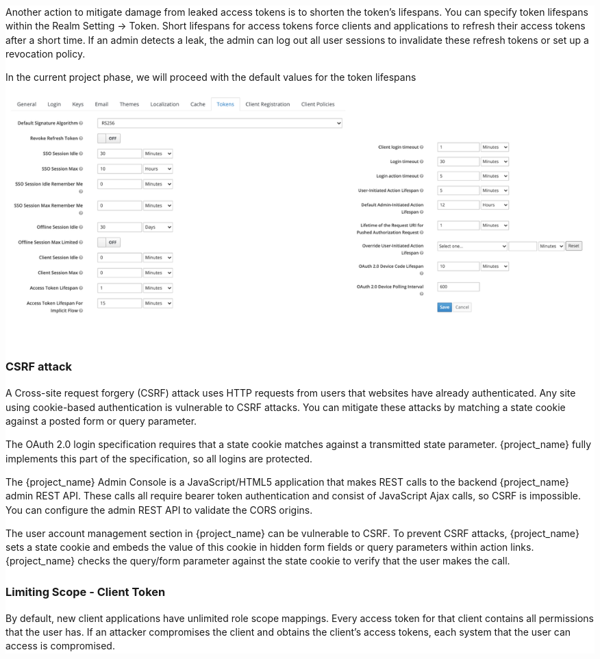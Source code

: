 Another action to mitigate damage from leaked access tokens is to shorten the token’s lifespans. You can specify token lifespans within the Realm Setting → Token. Short lifespans for access tokens force clients and applications to refresh their access tokens after a short time. If an admin detects a leak, the admin can log out all user sessions to invalidate these refresh tokens or set up a revocation policy.

In the current project phase, we will proceed with the default values for the token lifespans

![Tokens](/docs/static/tokens.png)

### CSRF attack

A Cross-site request forgery (CSRF) attack uses HTTP requests from users that websites have already authenticated. Any site using cookie-based authentication is vulnerable to CSRF attacks. You can mitigate these attacks by matching a state cookie against a posted form or query parameter.

The OAuth 2.0 login specification requires that a state cookie matches against a transmitted state parameter. {project_name} fully implements this part of the specification, so all logins are protected.

The {project_name} Admin Console is a JavaScript/HTML5 application that makes REST calls to the backend {project_name} admin REST API. These calls all require bearer token authentication and consist of JavaScript Ajax calls, so CSRF is impossible. You can configure the admin REST API to validate the CORS origins.

The user account management section in {project_name} can be vulnerable to CSRF. To prevent CSRF attacks, {project_name} sets a state cookie and embeds the value of this cookie in hidden form fields or query parameters within action links. {project_name} checks the query/form parameter against the state cookie to verify that the user makes the call.

### Limiting Scope - Client Token

By default, new client applications have unlimited role scope mappings. Every access token for that client contains all permissions that the user has. If an attacker compromises the client and obtains the client’s access tokens, each system that the user can access is compromised.
